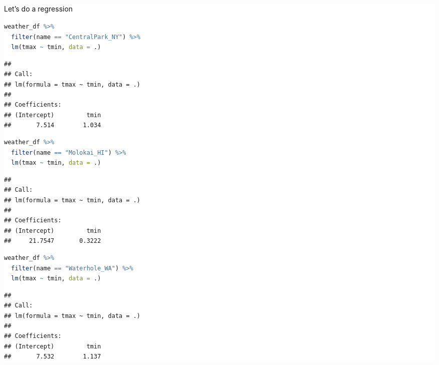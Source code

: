 Let’s do a regression

``` r
weather_df %>% 
  filter(name == "CentralPark_NY") %>% 
  lm(tmax ~ tmin, data = .)
```

    ## 
    ## Call:
    ## lm(formula = tmax ~ tmin, data = .)
    ## 
    ## Coefficients:
    ## (Intercept)         tmin  
    ##       7.514        1.034

``` r
weather_df %>% 
  filter(name == "Molokai_HI") %>% 
  lm(tmax ~ tmin, data = .)
```

    ## 
    ## Call:
    ## lm(formula = tmax ~ tmin, data = .)
    ## 
    ## Coefficients:
    ## (Intercept)         tmin  
    ##     21.7547       0.3222

``` r
weather_df %>% 
  filter(name == "Waterhole_WA") %>% 
  lm(tmax ~ tmin, data = .)
```

    ## 
    ## Call:
    ## lm(formula = tmax ~ tmin, data = .)
    ## 
    ## Coefficients:
    ## (Intercept)         tmin  
    ##       7.532        1.137
